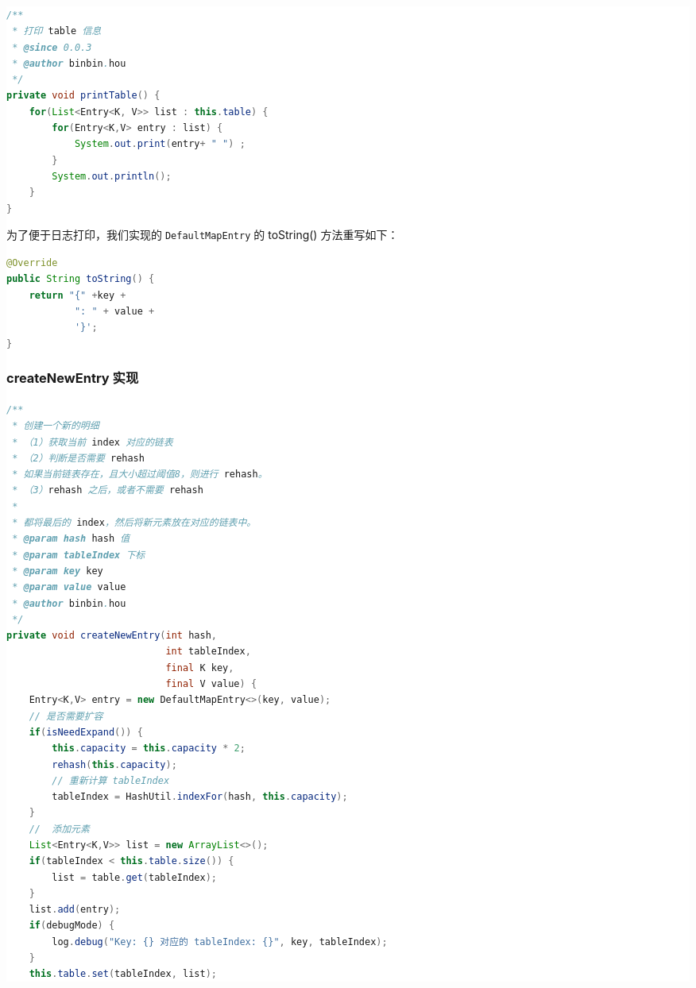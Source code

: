 ```java
/**
 * 打印 table 信息
 * @since 0.0.3
 * @author binbin.hou
 */
private void printTable() {
    for(List<Entry<K, V>> list : this.table) {
        for(Entry<K,V> entry : list) {
            System.out.print(entry+ " ") ;
        }
        System.out.println();
    }
}
```

为了便于日志打印，我们实现的 `DefaultMapEntry` 的 toString() 方法重写如下：

```java
@Override
public String toString() {
    return "{" +key +
            ": " + value +
            '}';
}
```

### createNewEntry 实现

```java
/**
 * 创建一个新的明细
 * （1）获取当前 index 对应的链表
 * （2）判断是否需要 rehash
 * 如果当前链表存在，且大小超过阈值8，则进行 rehash。
 * （3）rehash 之后，或者不需要 rehash
 *
 * 都将最后的 index，然后将新元素放在对应的链表中。
 * @param hash hash 值
 * @param tableIndex 下标
 * @param key key
 * @param value value
 * @author binbin.hou
 */
private void createNewEntry(int hash,
                            int tableIndex,
                            final K key,
                            final V value) {
    Entry<K,V> entry = new DefaultMapEntry<>(key, value);
    // 是否需要扩容
    if(isNeedExpand()) {
        this.capacity = this.capacity * 2;
        rehash(this.capacity);
        // 重新计算 tableIndex
        tableIndex = HashUtil.indexFor(hash, this.capacity);
    }
    //  添加元素
    List<Entry<K,V>> list = new ArrayList<>();
    if(tableIndex < this.table.size()) {
        list = table.get(tableIndex);
    }
    list.add(entry);
    if(debugMode) {
        log.debug("Key: {} 对应的 tableIndex: {}", key, tableIndex);
    }
    this.table.set(tableIndex, list);
```